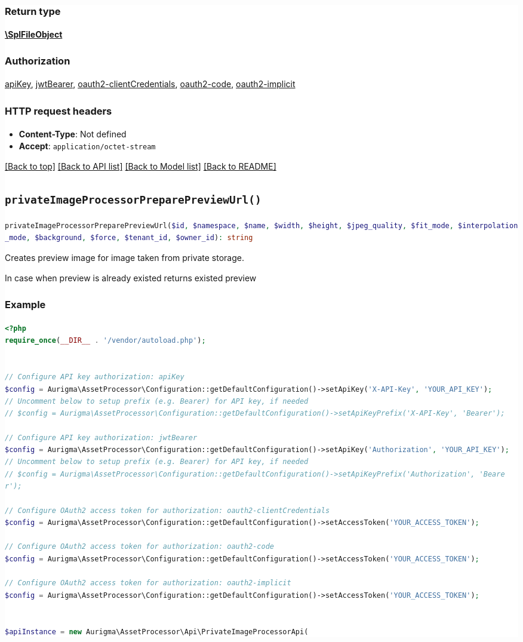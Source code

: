 ### Return type

[**\SplFileObject**](../Model/\SplFileObject.md)

### Authorization

[apiKey](../../README.md#apiKey), [jwtBearer](../../README.md#jwtBearer), [oauth2-clientCredentials](../../README.md#oauth2-clientCredentials), [oauth2-code](../../README.md#oauth2-code), [oauth2-implicit](../../README.md#oauth2-implicit)

### HTTP request headers

- **Content-Type**: Not defined
- **Accept**: `application/octet-stream`

[[Back to top]](#) [[Back to API list]](../../README.md#endpoints)
[[Back to Model list]](../../README.md#models)
[[Back to README]](../../README.md)

## `privateImageProcessorPreparePreviewUrl()`

```php
privateImageProcessorPreparePreviewUrl($id, $namespace, $name, $width, $height, $jpeg_quality, $fit_mode, $interpolation_mode, $background, $force, $tenant_id, $owner_id): string
```

Creates preview image for image taken from private storage.

In case when preview is already existed returns existed preview

### Example

```php
<?php
require_once(__DIR__ . '/vendor/autoload.php');


// Configure API key authorization: apiKey
$config = Aurigma\AssetProcessor\Configuration::getDefaultConfiguration()->setApiKey('X-API-Key', 'YOUR_API_KEY');
// Uncomment below to setup prefix (e.g. Bearer) for API key, if needed
// $config = Aurigma\AssetProcessor\Configuration::getDefaultConfiguration()->setApiKeyPrefix('X-API-Key', 'Bearer');

// Configure API key authorization: jwtBearer
$config = Aurigma\AssetProcessor\Configuration::getDefaultConfiguration()->setApiKey('Authorization', 'YOUR_API_KEY');
// Uncomment below to setup prefix (e.g. Bearer) for API key, if needed
// $config = Aurigma\AssetProcessor\Configuration::getDefaultConfiguration()->setApiKeyPrefix('Authorization', 'Bearer');

// Configure OAuth2 access token for authorization: oauth2-clientCredentials
$config = Aurigma\AssetProcessor\Configuration::getDefaultConfiguration()->setAccessToken('YOUR_ACCESS_TOKEN');

// Configure OAuth2 access token for authorization: oauth2-code
$config = Aurigma\AssetProcessor\Configuration::getDefaultConfiguration()->setAccessToken('YOUR_ACCESS_TOKEN');

// Configure OAuth2 access token for authorization: oauth2-implicit
$config = Aurigma\AssetProcessor\Configuration::getDefaultConfiguration()->setAccessToken('YOUR_ACCESS_TOKEN');


$apiInstance = new Aurigma\AssetProcessor\Api\PrivateImageProcessorApi(
```